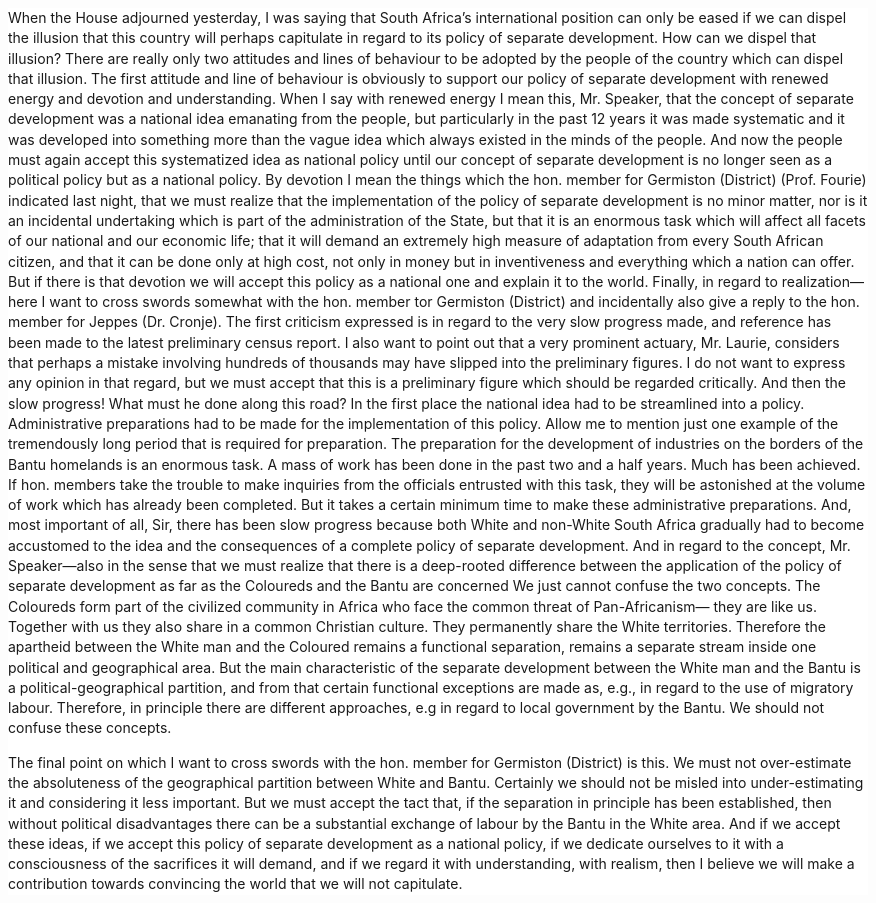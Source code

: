 <p>When the House adjourned yesterday, I was saying that South Africa&#x2019;s international position can only be eased if we can dispel the illusion that this country will perhaps capitulate in regard to its policy of separate development. How can we dispel that illusion&#x003F; There are really only two attitudes and lines of behaviour to be adopted by the people of the country which can dispel that illusion. The first attitude and line of behaviour is obviously to support our policy of separate development with renewed energy and devotion and understanding. When I say with renewed energy I mean this, Mr. Speaker, that the concept of separate development was a national idea emanating from the people, but particularly in the past 12 years it was made systematic and it was developed into something more than the vague idea which always existed in the minds of the people. And now the people must again accept this systematized idea as national policy until our concept of separate development is no longer seen as a political policy but as a national policy. By devotion I mean the things which the hon. member for Germiston (District) (Prof. Fourie) indicated last night, that we must realize that the implementation of the policy of separate development is no minor matter, nor is it an incidental undertaking which is part of the administration of the State, but that it is an enormous task which will affect all facets of our national and our economic life; that it will demand an extremely high measure of adaptation from every South African citizen, and that it can be done only at high cost, not only in money but in inventiveness and everything which a nation can offer. But if there is that devotion we will accept this policy as a national one and explain it to the world. Finally, in regard to realization&#x2014;here I want to cross swords somewhat with the hon. member tor Germiston (District) and incidentally also give a reply to the hon. member for Jeppes (Dr. Cronje). The first criticism expressed is in regard to the very slow progress made, and reference has been made to the latest preliminary census report. I also want to point out that a very prominent actuary, Mr. Laurie, considers that perhaps a mistake involving hundreds of thousands may have slipped into the preliminary figures. I do not want to express any opinion in that regard, but we must accept that this is a preliminary figure which should be regarded critically. And then the slow progress! What must he done along this road&#x003F; In the first place the national idea had to be streamlined into a policy. Administrative preparations had to be made for the implementation of this policy. Allow me to mention just one example of the tremendously long period that is required for preparation. The preparation for the development of industries on the borders of the Bantu homelands is an enormous task. A mass of work has been done in the past two and a half <span class="col_255-256" refersTo="page_0143"/>years. Much has been achieved. If hon. members take the trouble to make inquiries from the officials entrusted with this task, they will be astonished at the volume of work which has already been completed. But it takes a certain minimum time to make these administrative preparations. And, most important of all, Sir, there has been slow progress because both White and non-White South Africa gradually had to become accustomed to the idea and the consequences of a complete policy of separate development. And in regard to the concept, Mr. Speaker&#x2014;also in the sense that we must realize that there is a deep-rooted difference between the application of the policy of separate development as far as the Coloureds and the Bantu are concerned We just cannot confuse the two concepts. The Coloureds form part of the civilized community in Africa who face the common threat of Pan-Africanism&#x2014; they are like us. Together with us they also share in a common Christian culture. They permanently share the White territories. Therefore the apartheid between the White man and the Coloured remains a functional separation, remains a separate stream inside one political and geographical area. But the main characteristic of the separate development between the White man and the Bantu is a political-geographical partition, and from that certain functional exceptions are made as, e.g., in regard to the use of migratory labour. Therefore, in principle there are different approaches, e.g in regard to local government by the Bantu. We should not confuse these concepts.</p>

<p>The final point on which I want to cross swords with the hon. member for Germiston (District) is this. We must not over-estimate the absoluteness of the geographical partition between White and Bantu. Certainly we should not be misled into under-estimating it and considering it less important. But we must accept the tact that, if the separation in principle has been established, then without political disadvantages there can be a substantial exchange of labour by the Bantu in the White area. And if we accept these ideas, if we accept this policy of separate development as a national policy, if we dedicate ourselves to it with a consciousness of the sacrifices it will demand, and if we regard it with understanding, with realism, then I believe we will make a contribution towards convincing the world that we will not capitulate.</p>
